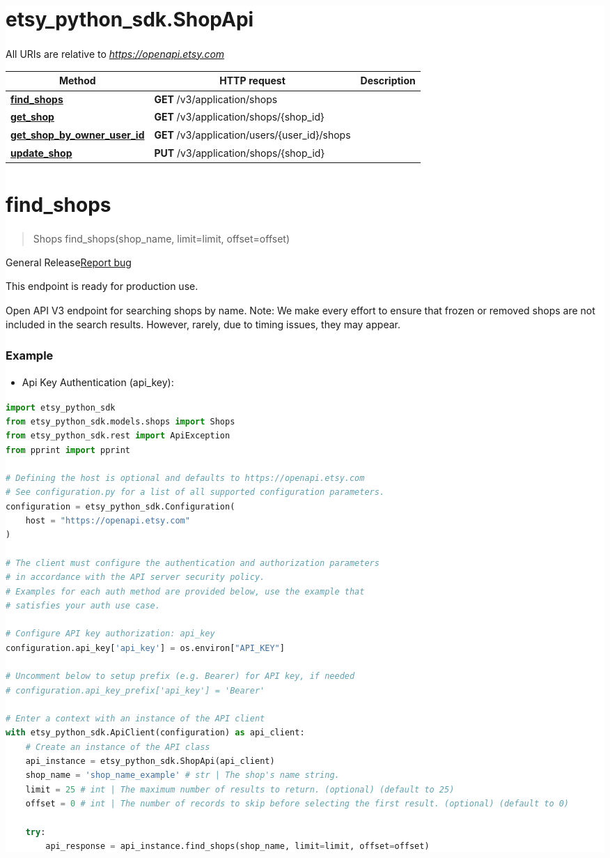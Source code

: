# etsy_python_sdk.ShopApi

All URIs are relative to *https://openapi.etsy.com*

Method | HTTP request | Description
------------- | ------------- | -------------
[**find_shops**](ShopApi.md#find_shops) | **GET** /v3/application/shops | 
[**get_shop**](ShopApi.md#get_shop) | **GET** /v3/application/shops/{shop_id} | 
[**get_shop_by_owner_user_id**](ShopApi.md#get_shop_by_owner_user_id) | **GET** /v3/application/users/{user_id}/shops | 
[**update_shop**](ShopApi.md#update_shop) | **PUT** /v3/application/shops/{shop_id} | 


# **find_shops**
> Shops find_shops(shop_name, limit=limit, offset=offset)

<div class="wt-display-flex-xs wt-align-items-center wt-mt-xs-2 wt-mb-xs-3"><span class="wt-badge wt-badge--notificationPrimary wt-bg-slime-tint wt-mr-xs-2">General Release</span><a class="wt-text-link" href="https://github.com/etsy/open-api/discussions" target="_blank" rel="noopener noreferrer">Report bug</a></div><div class="wt-display-flex-xs wt-align-items-center wt-mt-xs-2 wt-mb-xs-3"><p class="wt-text-body-01 banner-text">This endpoint is ready for production use.</p></div>

Open API V3 endpoint for searching shops by name. Note: We make every effort to ensure that frozen or removed shops are not included in the search results. However, rarely, due to timing issues, they may appear.

### Example

* Api Key Authentication (api_key):

```python
import etsy_python_sdk
from etsy_python_sdk.models.shops import Shops
from etsy_python_sdk.rest import ApiException
from pprint import pprint

# Defining the host is optional and defaults to https://openapi.etsy.com
# See configuration.py for a list of all supported configuration parameters.
configuration = etsy_python_sdk.Configuration(
    host = "https://openapi.etsy.com"
)

# The client must configure the authentication and authorization parameters
# in accordance with the API server security policy.
# Examples for each auth method are provided below, use the example that
# satisfies your auth use case.

# Configure API key authorization: api_key
configuration.api_key['api_key'] = os.environ["API_KEY"]

# Uncomment below to setup prefix (e.g. Bearer) for API key, if needed
# configuration.api_key_prefix['api_key'] = 'Bearer'

# Enter a context with an instance of the API client
with etsy_python_sdk.ApiClient(configuration) as api_client:
    # Create an instance of the API class
    api_instance = etsy_python_sdk.ShopApi(api_client)
    shop_name = 'shop_name_example' # str | The shop's name string.
    limit = 25 # int | The maximum number of results to return. (optional) (default to 25)
    offset = 0 # int | The number of records to skip before selecting the first result. (optional) (default to 0)

    try:
        api_response = api_instance.find_shops(shop_name, limit=limit, offset=offset)
```
